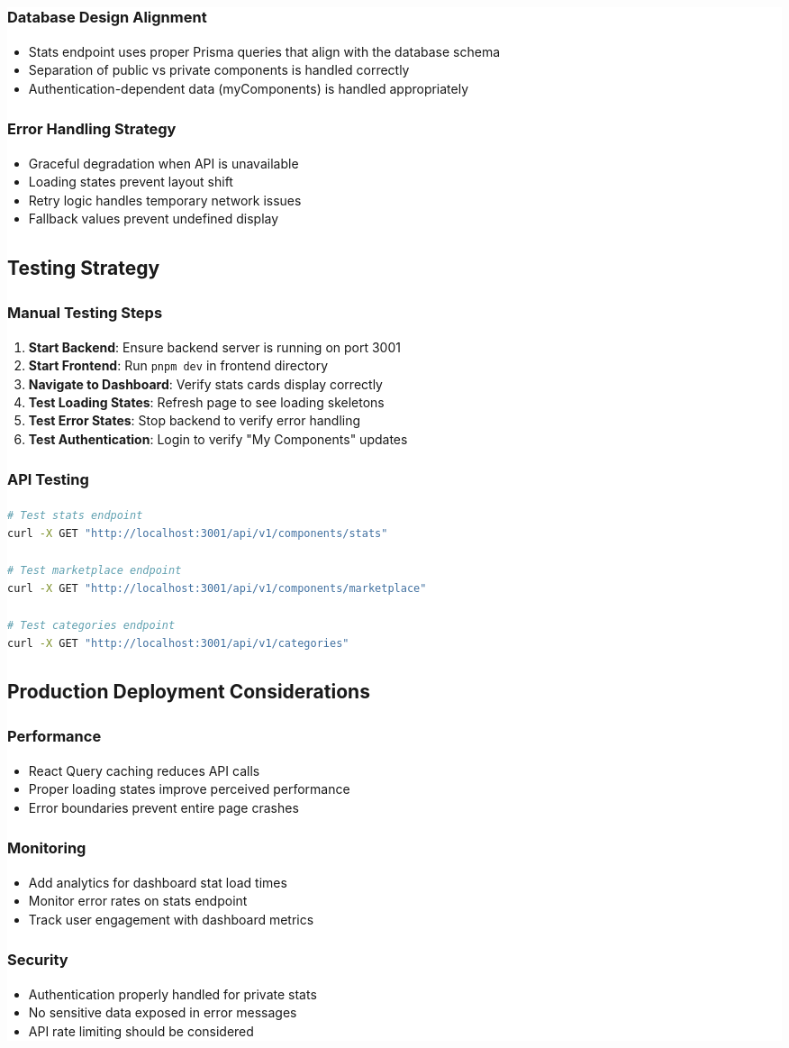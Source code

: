 ### Database Design Alignment
- Stats endpoint uses proper Prisma queries that align with the database schema
- Separation of public vs private components is handled correctly
- Authentication-dependent data (myComponents) is handled appropriately

### Error Handling Strategy
- Graceful degradation when API is unavailable
- Loading states prevent layout shift
- Retry logic handles temporary network issues
- Fallback values prevent undefined display

## Testing Strategy

### Manual Testing Steps
1. **Start Backend**: Ensure backend server is running on port 3001
2. **Start Frontend**: Run `pnpm dev` in frontend directory
3. **Navigate to Dashboard**: Verify stats cards display correctly
4. **Test Loading States**: Refresh page to see loading skeletons
5. **Test Error States**: Stop backend to verify error handling
6. **Test Authentication**: Login to verify "My Components" updates

### API Testing
```bash
# Test stats endpoint
curl -X GET "http://localhost:3001/api/v1/components/stats"

# Test marketplace endpoint  
curl -X GET "http://localhost:3001/api/v1/components/marketplace"

# Test categories endpoint
curl -X GET "http://localhost:3001/api/v1/categories"
```

## Production Deployment Considerations

### Performance
- React Query caching reduces API calls
- Proper loading states improve perceived performance
- Error boundaries prevent entire page crashes

### Monitoring
- Add analytics for dashboard stat load times
- Monitor error rates on stats endpoint
- Track user engagement with dashboard metrics

### Security
- Authentication properly handled for private stats
- No sensitive data exposed in error messages
- API rate limiting should be considered
